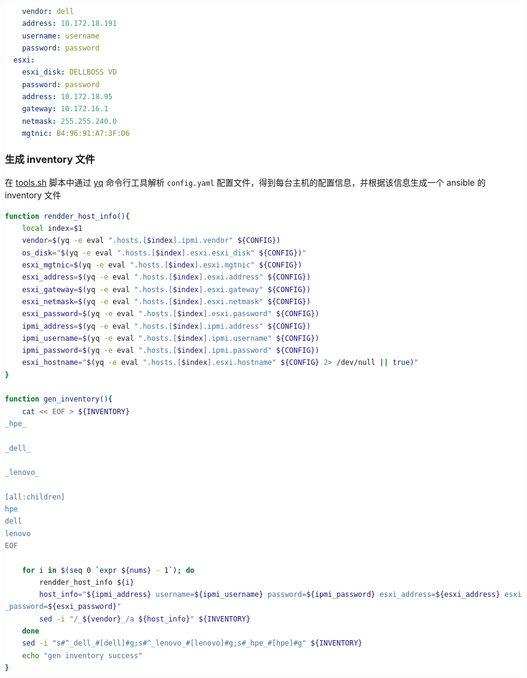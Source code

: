 ```yaml
    vendor: dell
    address: 10.172.18.191
    username: username
    password: password
  esxi:
    esxi_disk: DELLBOSS VD
    password: password
    address: 10.172.18.95
    gateway: 10.172.16.1
    netmask: 255.255.240.0
    mgtnic: B4:96:91:A7:3F:D6
```

### 生成 inventory 文件

在 [tools.sh](https://github.com/muzi502/redfish-esxi-os-installer/blob/master/tools.sh) 脚本中通过 [yq](https://github.com/mikefarah/yq) 命令行工具解析 `config.yaml` 配置文件，得到每台主机的配置信息，并根据该信息生成一个 ansible 的 inventory 文件

```bash
function rendder_host_info(){
    local index=$1
    vendor=$(yq -e eval ".hosts.[$index].ipmi.vendor" ${CONFIG})
    os_disk="$(yq -e eval ".hosts.[$index].esxi.esxi_disk" ${CONFIG})"
    esxi_mgtnic=$(yq -e eval ".hosts.[$index].esxi.mgtnic" ${CONFIG})
    esxi_address=$(yq -e eval ".hosts.[$index].esxi.address" ${CONFIG})
    esxi_gateway=$(yq -e eval ".hosts.[$index].esxi.gateway" ${CONFIG})
    esxi_netmask=$(yq -e eval ".hosts.[$index].esxi.netmask" ${CONFIG})
    esxi_password=$(yq -e eval ".hosts.[$index].esxi.password" ${CONFIG})
    ipmi_address=$(yq -e eval ".hosts.[$index].ipmi.address" ${CONFIG})
    ipmi_username=$(yq -e eval ".hosts.[$index].ipmi.username" ${CONFIG})
    ipmi_password=$(yq -e eval ".hosts.[$index].ipmi.password" ${CONFIG})
    esxi_hostname="$(yq -e eval ".hosts.[$index].esxi.hostname" ${CONFIG} 2> /dev/null || true)"
}

function gen_inventory(){
    cat << EOF > ${INVENTORY}
_hpe_

_dell_

_lenovo_

[all:children]
hpe
dell
lenovo
EOF

    for i in $(seq 0 `expr ${nums} - 1`); do
        rendder_host_info ${i}
        host_info="${ipmi_address} username=${ipmi_username} password=${ipmi_password} esxi_address=${esxi_address} esxi_password=${esxi_password}"
        sed -i "/_${vendor}_/a ${host_info}" ${INVENTORY}
    done
    sed -i "s#^_dell_#[dell]#g;s#^_lenovo_#[lenovo]#g;s#_hpe_#[hpe]#g" ${INVENTORY}
    echo "gen inventory success"
}

```
